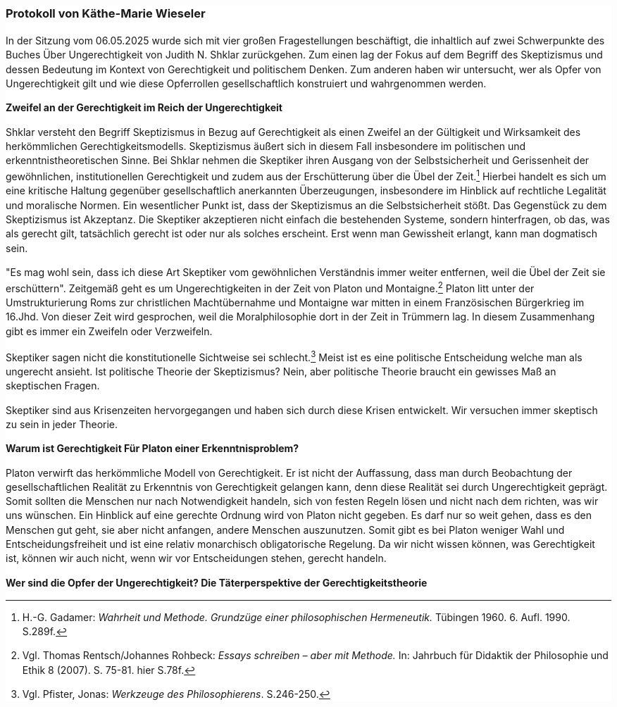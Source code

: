 

### Protokoll von Käthe-Marie Wieseler

In der Sitzung vom 06.05.2025 wurde sich mit vier großen Fragestellungen beschäftigt, die
inhaltlich auf zwei Schwerpunkte des Buches Über Ungerechtigkeit von Judith N. Shklar
zurückgehen. Zum einen lag der Fokus auf dem Begriff des Skeptizismus und dessen
Bedeutung im Kontext von Gerechtigkeit und politischem Denken. Zum anderen haben wir
untersucht, wer als Opfer von Ungerechtigkeit gilt und wie diese Opferrollen gesellschaftlich
konstruiert und wahrgenommen werden.

**Zweifel an der Gerechtigkeit im Reich der Ungerechtigkeit**

Shklar versteht den Begriff Skeptizismus in Bezug auf Gerechtigkeit als einen Zweifel an der
Gültigkeit und Wirksamkeit des herkömmlichen Gerechtigkeitsmodells. Skeptizismus äußert
sich in diesem Fall insbesondere im politischen und erkenntnistheoretischen Sinne. Bei Shklar
nehmen die Skeptiker ihren Ausgang von der Selbstsicherheit und Gerissenheit der
gewöhnlichen, institutionellen Gerechtigkeit und zudem aus der Erschütterung über die Übel
der Zeit.[^1] Hierbei handelt es sich um eine kritische Haltung gegenüber gesellschaftlich
anerkannten Überzeugungen, insbesondere im Hinblick auf rechtliche Legalität und
moralische Normen. Ein wesentlicher Punkt ist, dass der Skeptizismus an die Selbstsicherheit
stößt. Das Gegenstück zu dem Skeptizismus ist Akzeptanz. Die Skeptiker akzeptieren nicht
einfach die bestehenden Systeme, sondern hinterfragen, ob das, was als gerecht gilt, tatsächlich gerecht ist oder nur als solches erscheint. Erst wenn man Gewissheit erlangt, kann
man dogmatisch sein.

"Es mag wohl sein, dass ich diese Art Skeptiker vom gewöhnlichen Verständnis immer weiter
entfernen, weil die Übel der Zeit sie erschüttern". Zeitgemäß geht es um Ungerechtigkeiten in
der Zeit von Platon und Montaigne.[^2] Platon litt unter der Umstrukturierung Roms zur
christlichen Machtübernahme und Montaigne war mitten in einem Französischen Bürgerkrieg
im 16.Jhd. Von dieser Zeit wird gesprochen, weil die Moralphilosophie dort in der Zeit in
Trümmern lag. In diesem Zusammenhang gibt es immer ein Zweifeln oder Verzweifeln.

Skeptiker sagen nicht die konstitutionelle Sichtweise sei schlecht.[^3] Meist ist es eine politische
Entscheidung welche man als ungerecht ansieht. Ist politische Theorie der Skeptizismus?
Nein, aber politische Theorie braucht ein gewisses Maß an skeptischen Fragen.

Skeptiker sind aus Krisenzeiten hervorgegangen und haben sich durch diese Krisen
entwickelt. Wir versuchen immer skeptisch zu sein in jeder Theorie.

**Warum ist Gerechtigkeit Für Platon einer Erkenntnisproblem?**

Platon verwirft das herkömmliche Modell von Gerechtigkeit. Er ist nicht der Auffassung, dass
man durch Beobachtung der gesellschaftlichen Realität zu Erkenntnis von Gerechtigkeit
gelangen kann, denn diese Realität sei durch Ungerechtigkeit geprägt. Somit sollten die
Menschen nur nach Notwendigkeit handeln, sich von festen Regeln lösen und nicht nach dem
richten, was wir uns wünschen. Ein Hinblick auf eine gerechte Ordnung wird von Platon nicht
gegeben. Es darf nur so weit gehen, dass es den Menschen gut geht, sie aber nicht anfangen,
andere Menschen auszunutzen. Somit gibt es bei Platon weniger Wahl und
Entscheidungsfreiheit und ist eine relativ monarchisch obligatorische Regelung. Da wir nicht
wissen können, was Gerechtigkeit ist, können wir auch nicht, wenn wir vor Entscheidungen
stehen, gerecht handeln.

**Wer sind die Opfer der Ungerechtigkeit? Die Täterperspektive der
Gerechtigkeitstheorie**


[^1]: H.-G. Gadamer: *Wahrheit und Methode. Grundzüge einer philosophischen Hermeneutik.* Tübingen 1960. 6. Aufl. 1990. S.289f. 
[^2]: Vgl. Thomas Rentsch/Johannes Rohbeck: *Essays schreiben – aber mit Methode.* In: Jahrbuch für Didaktik der Philosophie und Ethik 8 (2007). S. 75-81. hier S.78f.
[^3]: Vgl. Pfister, Jonas: *Werkzeuge des Philosophierens*. S.246-250.
[^4]: Vgl. Rosenberg, Jay F.: *Philosophieren. Ein Handbuch für Anfänger*. Frankfurt a. M. 2009. S.81.
[^1]: Judith N. Shklar: Über Ungerechtigkeit. Erkundung zu einem moralischen Gefühl., 1. Auflage, MSB Matthes & Seitz, herausgegeben von Hannes Bajohr, Berlin 2021.
[^2]: Vgl. ebd. Seite 13-14.
[^3]: Vgl. ebd. Seite 7-8.
[^4]: Judith N. Shklar: Über Ungerechtigkeit. Erkundung zu einem moralischen Gefühl., 1. Auflage, MSB Matthes & Seitz, herausgegeben von Hannes Bajohr, Berlin 2021, vgl. Seite 16-17.
[^5]: Vgl. ebd. Seite 26.
[^6]: Vgl. ebd. Seite 10-11.
[^7]: Judith N. Shklar: Über Ungerechtigkeit. Erkundung zu einem moralischen Gefühl., 1. Auflage, MSB Matthes & Seitz, herausgegeben von Hannes Bajohr, Berlin 2021.
[^8]: Vgl. ebd. Seite 29-30.
[^9]: Vgl. ebd.
[^10]: Judith N. Shklar: Über Ungerechtigkeit. Erkundung zu einem moralischen Gefühl., 1. Auflage, MSB Matthes & Seitz, herausgegeben von Hannes Bajohr, Berlin 2021, vgl. Seite 17.
[^11]: Vgl. ebd. Seite 34-36.
[^12]: Vgl. ebd. Seite 32.
[^13]: Vgl. ebd. Seite 10-11.
[^14]: Vgl. ebd. Seite 16.
[^15]: Vgl. ebd. Seite 29.
[^16]: Vgl. ebd.
[^17]: Judith N. Shklar: Über Ungerechtigkeit. Erkundung zu einem moralischen Gefühl., 1. Auflage, MSB Matthes & Seitz, herausgegeben von Hannes Bajohr, Berlin 2021, vgl. Seite 30.
[^18]: Vgl. ebd. Seite 35-36.
[^1]: Vgl. S. 36.
[^2]: Vgl. S. 36.
[^3]: Vgl. S. 38.
[^4]: Vgl. S. 52.
[^5]: Vgl. S. 51.
[^6]: Vgl. S. 54.
[^7]: Vgl. S. 51.
[^8]: Vgl. S. 52.
[^9]: Vgl. S. 60.
[^10]: Vgl. S. 65.
[^11]: Vgl. S. 64.
[^1]: Judith N. Shklar: Über Ungerechtigkeit. Erkundung zu einem moralischen Gefühl, 1. Auflage, MSB Matthes&Seitz, herausgegeben von Hannes Bajohr, Berlin 2021.
[^2]: Vgl. S. 87.
[^3]: Vgl. S. 89.
[^4]: Vgl. S. 89.
[^5]: Vgl. S. 87.
[^6]: Vgl. S. 89.
[^7]: Vgl. S. 91.
[^8]: Vgl. S. 92.
[^9]: Vgl. S. 100.
[^10]: Vgl. S. 101
[^11]: Vgl. S. 102.
[^12]: Vgl. S. 99.
[^13]: Vgl. S. 97.
[^14]: Vgl. S. 99.
[^1]: Judith N. Shklar, *Über Ungerechtigkeit : Erkundungen zu einem moralischen Gefühl*, 1. Aufl., Hannes Bajohr (Berlin: Matthes & Seitz, 2021), 109.
[^2]: Vgl. Shklar, 110.
[^3]: Vgl. Shklar, 110.
[^4]: Vgl Shklar, 110.
[^5]: Vgl. Shklar, 114.
[^6]: Vgl. Shklar, 115.
[^7]: Vgl. Shklar, 117.
[^1]: Judith N. Shklar, *Über Ungerechtigkeit: Erkundungen zu einem moralischen Gefühl*, 1. Aufl., Hannes Bajohr (Berlin: Matthes & Seitz, 2021), 135.
[^2]: Vgl. Shklar, 129 ff.
[^3]: Shklar, 128.
[^4]: Vgl. Shklar, 128.
[^5]: Vgl. Shklar, 128 f.
[^6]: Vgl. Shklar, 129 ff.
[^7]: Vgl. Shklar, 137.
[^8]: Vgl. Shklar, 140.
[^9]: Shklar, 141.
[^10]: Vgl. Shklar, 141.
[^11]: Vgl. Shklar, 143 ff.
[^12]: Vgl. Shklar, 148.
[^1]: Judith N. Shklar: _Über Ungerechtigkeit. Erkundung zu einem moralischen Gefühl_ , hrsg. von Hannes Bajohr 2 , Matthes & Seitz Berlin, 2021, S. 148.
[^2]: Vgl. Shklar, Über Ungerechtigkeit, S. 148.
[^3]: Vgl. Shklar, Über Ungerechtigkeit, S. 156.
[^4]: Shklar, Über Ungerechtigkeit, S. 158.
[^5]: Shklar, Über Ungerechtigkeit, S. 161.
[^6]: Shklar, Über Ungerechtigkeit, S.162.
[^7]: Shklar, Über Ungerechtigkeit, S. 148f.
[^8]: Shklar, Über Ungerechtigkeit, S. 164 f.